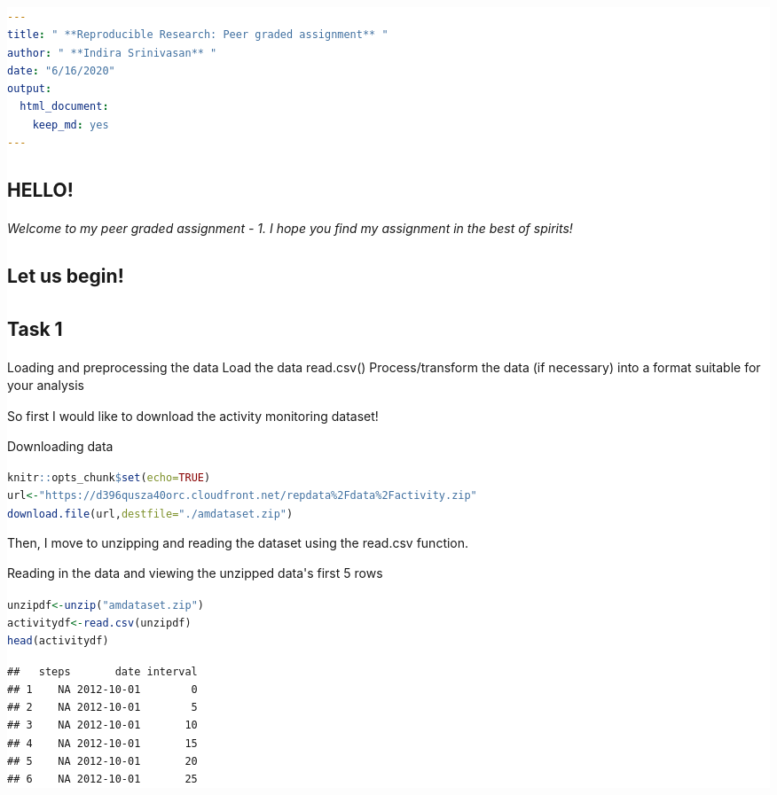 ```yaml
---
title: " **Reproducible Research: Peer graded assignment** "
author: " **Indira Srinivasan** "
date: "6/16/2020"
output: 
  html_document: 
    keep_md: yes
---
```


## HELLO!
*Welcome to my peer graded assignment - 1.*
*I hope you find my assignment in the best of spirits!*

## Let us begin! 


## Task 1

Loading and preprocessing the data
Load the data read.csv()
Process/transform the data (if necessary) into a format suitable for your analysis

So first I would like to download the activity monitoring dataset!

Downloading data


```r
knitr::opts_chunk$set(echo=TRUE) 
url<-"https://d396qusza40orc.cloudfront.net/repdata%2Fdata%2Factivity.zip"
download.file(url,destfile="./amdataset.zip")
```

Then, I move to unzipping and reading the dataset using the read.csv function.

Reading in the data and viewing the unzipped data's first 5 rows


```r
unzipdf<-unzip("amdataset.zip")
activitydf<-read.csv(unzipdf)
head(activitydf)
```

```
##   steps       date interval
## 1    NA 2012-10-01        0
## 2    NA 2012-10-01        5
## 3    NA 2012-10-01       10
## 4    NA 2012-10-01       15
## 5    NA 2012-10-01       20
## 6    NA 2012-10-01       25
```
